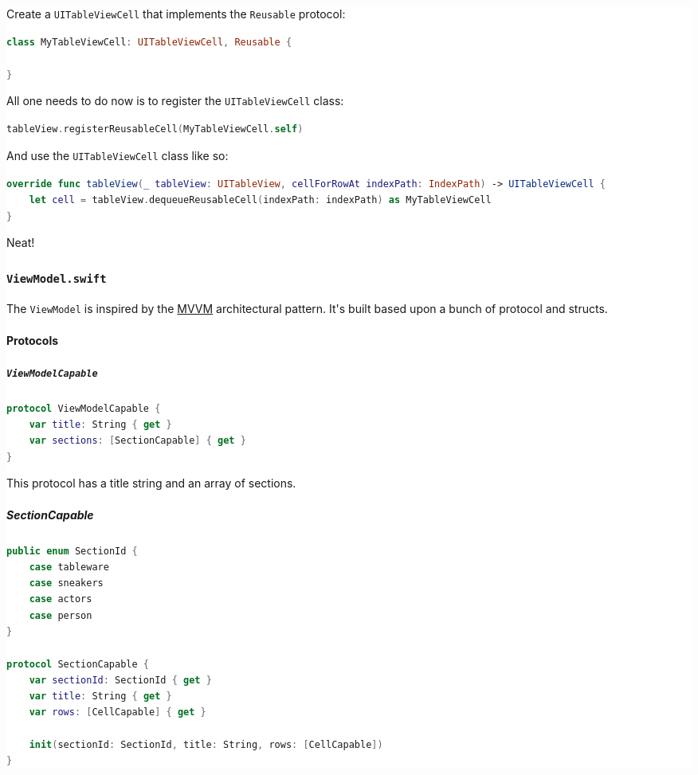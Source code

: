 Create a `UITableViewCell` that implements the `Reusable` protocol:

```swift
class MyTableViewCell: UITableViewCell, Reusable {

}
```

All one needs to do now is to register the `UITableViewCell` class:

```swift
tableView.registerReusableCell(MyTableViewCell.self)
```

And use the `UITableViewCell` class like so:

```swift
override func tableView(_ tableView: UITableView, cellForRowAt indexPath: IndexPath) -> UITableViewCell {
    let cell = tableView.dequeueReusableCell(indexPath: indexPath) as MyTableViewCell
}
```

Neat!

### `ViewModel.swift`

The `ViewModel` is inspired by the [MVVM](https://en.wikipedia.org/wiki/Model%E2%80%93view%E2%80%93viewmodel) architectural pattern.
It's built based upon a bunch of protocol and structs.

#### Protocols

##### `ViewModelCapable`

```swift
protocol ViewModelCapable {
    var title: String { get }
    var sections: [SectionCapable] { get }
}
```

This protocol has a title string and an array of sections.

##### SectionCapable

```swift
public enum SectionId {
    case tableware
    case sneakers
    case actors
    case person
}

protocol SectionCapable {
    var sectionId: SectionId { get }
    var title: String { get }
    var rows: [CellCapable] { get }
    
    init(sectionId: SectionId, title: String, rows: [CellCapable])
}
```
